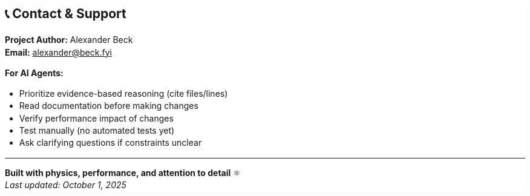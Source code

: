 ## 📞 Contact & Support

**Project Author:** Alexander Beck  
**Email:** [alexander@beck.fyi](mailto:alexander@beck.fyi)

**For AI Agents:**
- Prioritize evidence-based reasoning (cite files/lines)
- Read documentation before making changes
- Verify performance impact of changes
- Test manually (no automated tests yet)
- Ask clarifying questions if constraints unclear

---

**Built with physics, performance, and attention to detail** ⚛️  
*Last updated: October 1, 2025*

